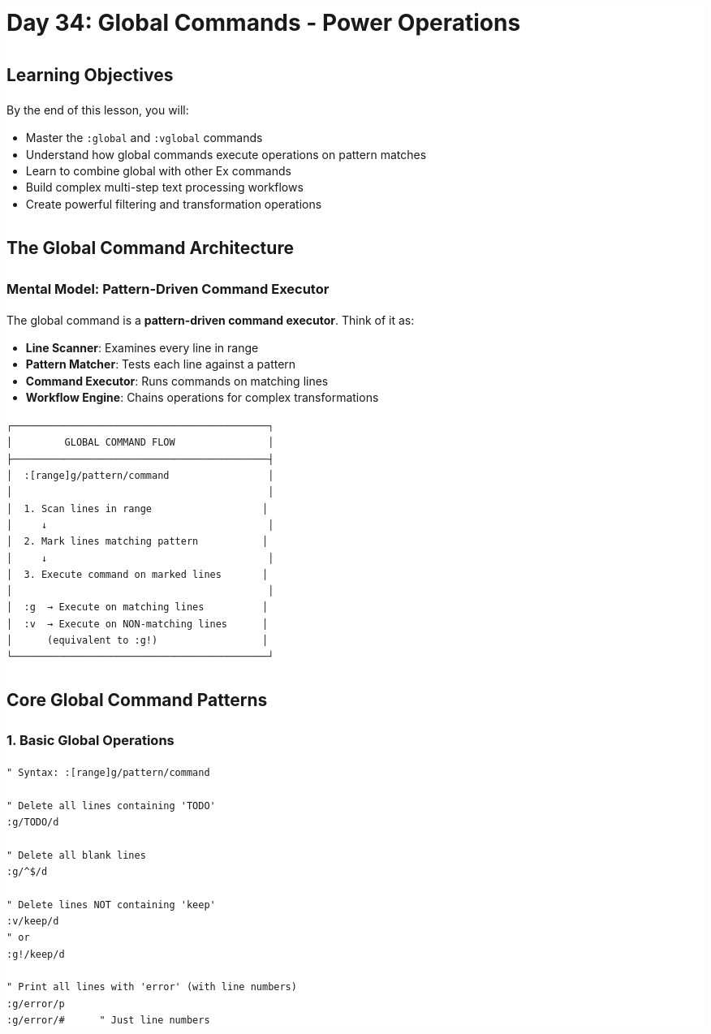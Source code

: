 # Day 34: Global Commands - Power Operations

## Learning Objectives

By the end of this lesson, you will:
- Master the `:global` and `:vglobal` commands
- Understand how global commands execute operations on pattern matches
- Learn to combine global with other Ex commands
- Build complex multi-step text processing workflows
- Create powerful filtering and transformation operations

## The Global Command Architecture

### Mental Model: Pattern-Driven Command Executor

The global command is a **pattern-driven command executor**. Think of it as:
- **Line Scanner**: Examines every line in range
- **Pattern Matcher**: Tests each line against a pattern
- **Command Executor**: Runs commands on matching lines
- **Workflow Engine**: Chains operations for complex transformations

```
┌────────────────────────────────────────────┐
│         GLOBAL COMMAND FLOW                │
├────────────────────────────────────────────┤
│  :[range]g/pattern/command                 │
│                                            │
│  1. Scan lines in range                   │
│     ↓                                      │
│  2. Mark lines matching pattern           │
│     ↓                                      │
│  3. Execute command on marked lines       │
│                                            │
│  :g  → Execute on matching lines          │
│  :v  → Execute on NON-matching lines      │
│      (equivalent to :g!)                  │
└────────────────────────────────────────────┘
```

## Core Global Command Patterns

### 1. Basic Global Operations

```vim
" Syntax: :[range]g/pattern/command

" Delete all lines containing 'TODO'
:g/TODO/d

" Delete all blank lines
:g/^$/d

" Delete lines NOT containing 'keep'
:v/keep/d
" or
:g!/keep/d

" Print all lines with 'error' (with line numbers)
:g/error/p
:g/error/#      " Just line numbers
```

